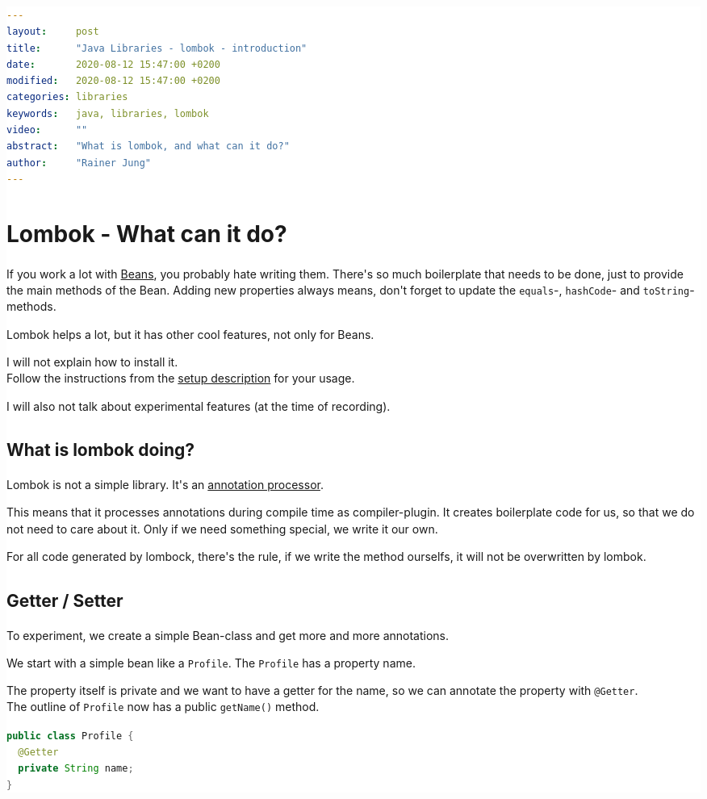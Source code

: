 ```yaml
---
layout:     post
title:      "Java Libraries - lombok - introduction"
date:       2020-08-12 15:47:00 +0200
modified:   2020-08-12 15:47:00 +0200
categories: libraries
keywords:   java, libraries, lombok
video:      ""
abstract:   "What is lombok, and what can it do?"
author:     "Rainer Jung"
---
```

Lombok - What can it do?
========================

If you work a lot with [Beans](https://de.wikipedia.org/wiki/JavaBeans), you probably hate writing them. There's so much boilerplate that needs to be done, just to provide the main methods of the Bean. Adding new properties always means, don't forget to update the `equals`-, `hashCode`- and `toString`-methods.  

Lombok helps a lot, but it has other cool features, not only for Beans.

I will not explain how to install it.  
Follow the instructions from the [setup description](https://projectlombok.org/setup/overview) for your usage.  

I will also not talk about experimental features (at the time of recording).

What is lombok doing?
---------------------

Lombok is not a simple library. It's an [annotation processor](https://en.wikipedia.org/wiki/Java_annotation#Processing).

This means that it processes annotations during compile time as compiler-plugin. It creates boilerplate code for us, so that we do not need to care about it. Only if we need something special, we write it our own.

For all code generated by lombock, there's the rule, if we write the method ourselfs, it will not be overwritten by lombok.

Getter / Setter
---------------

To experiment, we create a simple Bean-class and get more and more annotations.

We start with a simple bean like a `Profile`. The `Profile` has a property name.

The property itself is private and we want to have a getter for the name, so we can annotate the property with `@Getter`.  
The outline of `Profile` now has a public `getName()` method.

```java
public class Profile {
  @Getter
  private String name;
}
```
